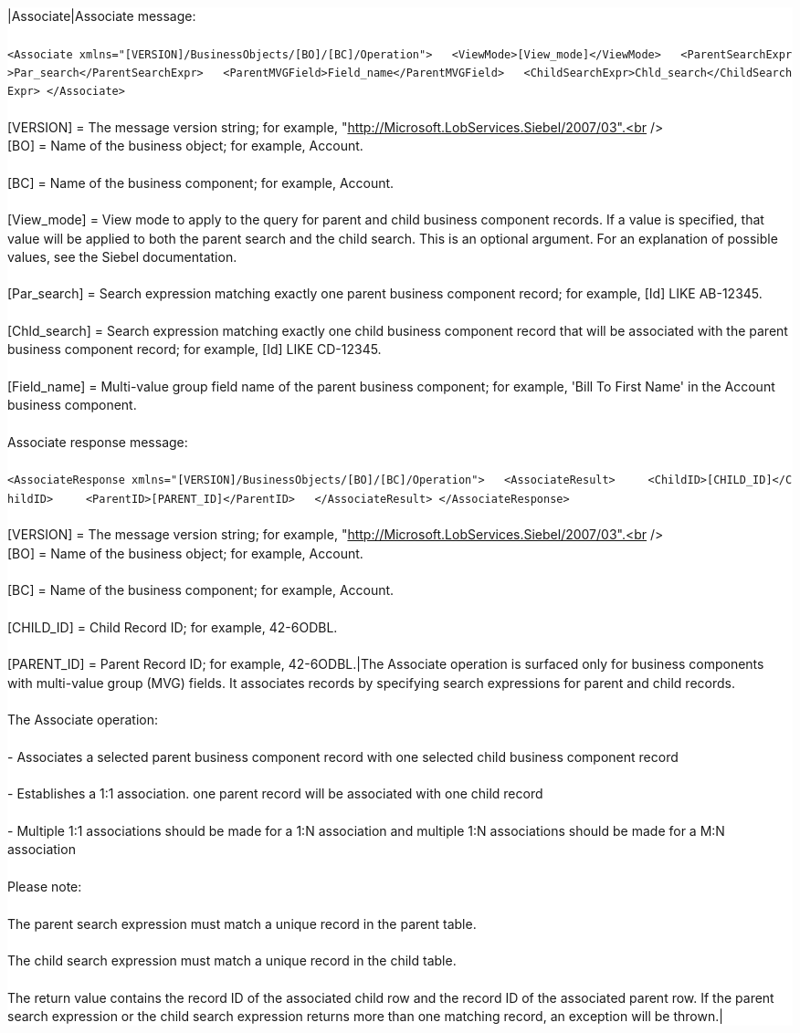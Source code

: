 |Associate|Associate message:<br /><br /> `<Associate xmlns="[VERSION]/BusinessObjects/[BO]/[BC]/Operation">   <ViewMode>[View_mode]</ViewMode>   <ParentSearchExpr>Par_search</ParentSearchExpr>   <ParentMVGField>Field_name</ParentMVGField>   <ChildSearchExpr>Chld_search</ChildSearchExpr> </Associate>`<br /><br /> [VERSION] = The message version string; for example, "http://Microsoft.LobServices.Siebel/2007/03".<br /><br /> [BO] = Name of the business object; for example, Account.<br /><br /> [BC] = Name of the business component; for example, Account.<br /><br /> [View_mode] = View mode to apply to the query for parent and child business component records. If a value is specified, that value will be applied to both the parent search and the child search. This is an optional argument. For an explanation of possible values, see the Siebel documentation.<br /><br /> [Par_search] = Search expression matching exactly one parent business component record; for example, [Id] LIKE AB-12345.<br /><br /> [Chld_search] = Search expression matching exactly one child business component record that will be associated with the parent business component record; for example, [Id] LIKE CD-12345.<br /><br /> [Field_name] = Multi-value group field name of the parent business component; for example, 'Bill To First Name' in the Account business component.<br /><br /> Associate response message:<br /><br /> `<AssociateResponse xmlns="[VERSION]/BusinessObjects/[BO]/[BC]/Operation">   <AssociateResult>     <ChildID>[CHILD_ID]</ChildID>     <ParentID>[PARENT_ID]</ParentID>   </AssociateResult> </AssociateResponse>`<br /><br /> [VERSION] = The message version string; for example, "http://Microsoft.LobServices.Siebel/2007/03".<br /><br /> [BO] = Name of the business object; for example, Account.<br /><br /> [BC] = Name of the business component; for example, Account.<br /><br /> [CHILD_ID] = Child Record ID; for example, 42-6ODBL.<br /><br /> [PARENT_ID] = Parent Record ID; for example, 42-6ODBL.|The Associate operation is surfaced only for business components with multi-value group (MVG) fields. It associates records by specifying search expressions for parent and child records.<br /><br /> The Associate operation:<br /><br /> - Associates a selected parent business component record with one selected child business component record<br /><br /> - Establishes a 1:1 association. one parent record will be associated with one child record<br /><br /> - Multiple 1:1 associations should be made for a 1:N association and multiple 1:N associations should be made for a M:N association<br /><br /> Please note:<br /><br /> The parent search expression must match a unique record in the parent table.<br /><br /> The child search expression must match a unique record in the child table.<br /><br /> The return value contains the record ID of the associated child row and the record ID of the associated parent row. If the parent search expression or the child search expression returns more than one matching record, an exception will be thrown.|  